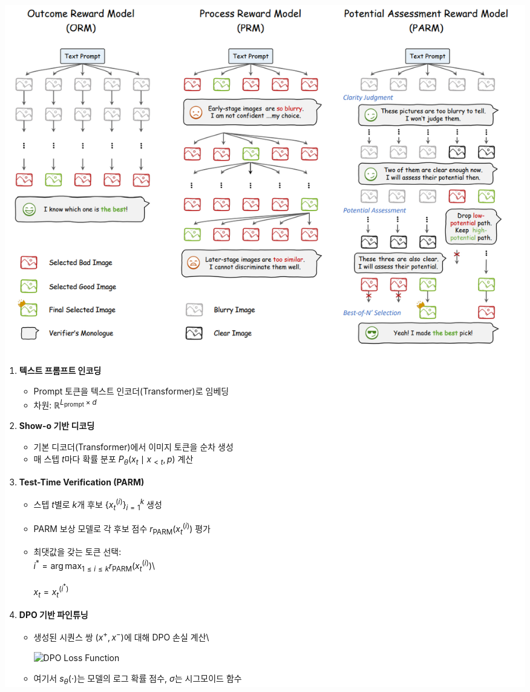 ![전체 파이프라인](papers/images/Cot.png)

1. **텍스트 프롬프트 인코딩**  
   - Prompt 토큰을 텍스트 인코더(Transformer)로 임베딩  
   - 차원: $\mathbb{R}^{L_{\text{prompt}}\times d}$

2. **Show-o 기반 디코딩**  
   - 기본 디코더(Transformer)에서 이미지 토큰을 순차 생성  
   - 매 스텝 $t$마다 확률 분포 $P_{\theta}(x_t \mid x_{<t}, p)$ 계산

3. **Test-Time Verification (PARM)**  
   - 스텝 $t$별로 $k$개 후보 $\{x_t^{(i)}\}_{i=1}^k$ 생성  
   - PARM 보상 모델로 각 후보 점수 $r_{\mathrm{PARM}}(x_t^{(i)})$ 평가  
   - 최댓값을 갖는 토큰 선택:  
     $i^* = \displaystyle \arg\max_{1 \le i \le k} r_{\mathrm{PARM}}(x_t^{(i)})$\
       
     $x_t = x_t^{(i^*)}$

4. **DPO 기반 파인튜닝**  
   - 생성된 시퀀스 쌍 $(x^+, x^-)$에 대해 DPO 손실 계산\
     
      ![DPO Loss Function](https://latex.codecogs.com/svg.latex?\mathcal{L}_{\mathrm{DPO}}%20=%20-\log%20\sigma\left(s_\theta(x^+)%20-%20s_\theta(x^-)\right))
     
   - 여기서 $s_\theta(\cdot)$는 모델의 로그 확률 점수, $\sigma$는 시그모이드 함수

